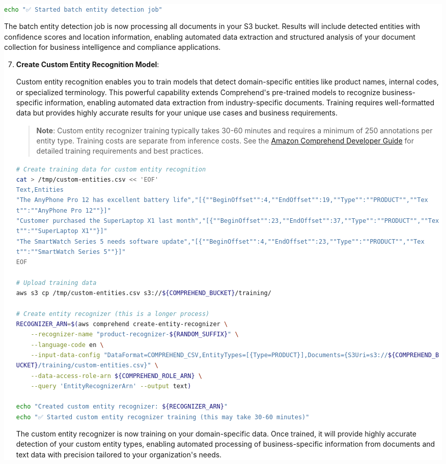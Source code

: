    ```bash
   echo "✅ Started batch entity detection job"
   ```

   The batch entity detection job is now processing all documents in your S3 bucket. Results will include detected entities with confidence scores and location information, enabling automated data extraction and structured analysis of your document collection for business intelligence and compliance applications.

7. **Create Custom Entity Recognition Model**:

   Custom entity recognition enables you to train models that detect domain-specific entities like product names, internal codes, or specialized terminology. This powerful capability extends Comprehend's pre-trained models to recognize business-specific information, enabling automated data extraction from industry-specific documents. Training requires well-formatted data but provides highly accurate results for your unique use cases and business requirements.

   > **Note**: Custom entity recognizer training typically takes 30-60 minutes and requires a minimum of 250 annotations per entity type. Training costs are separate from inference costs. See the [Amazon Comprehend Developer Guide](https://docs.aws.amazon.com/comprehend/latest/dg/custom-entity-recognition.html) for detailed training requirements and best practices.

   ```bash
   # Create training data for custom entity recognition
   cat > /tmp/custom-entities.csv << 'EOF'
   Text,Entities
   "The AnyPhone Pro 12 has excellent battery life","[{""BeginOffset"":4,""EndOffset"":19,""Type"":""PRODUCT"",""Text"":""AnyPhone Pro 12""}]"
   "Customer purchased the SuperLaptop X1 last month","[{""BeginOffset"":23,""EndOffset"":37,""Type"":""PRODUCT"",""Text"":""SuperLaptop X1""}]"
   "The SmartWatch Series 5 needs software update","[{""BeginOffset"":4,""EndOffset"":23,""Type"":""PRODUCT"",""Text"":""SmartWatch Series 5""}]"
   EOF
   
   # Upload training data
   aws s3 cp /tmp/custom-entities.csv s3://${COMPREHEND_BUCKET}/training/
   
   # Create entity recognizer (this is a longer process)
   RECOGNIZER_ARN=$(aws comprehend create-entity-recognizer \
       --recognizer-name "product-recognizer-${RANDOM_SUFFIX}" \
       --language-code en \
       --input-data-config "DataFormat=COMPREHEND_CSV,EntityTypes=[{Type=PRODUCT}],Documents={S3Uri=s3://${COMPREHEND_BUCKET}/training/custom-entities.csv}" \
       --data-access-role-arn ${COMPREHEND_ROLE_ARN} \
       --query 'EntityRecognizerArn' --output text)
   
   echo "Created custom entity recognizer: ${RECOGNIZER_ARN}"
   echo "✅ Started custom entity recognizer training (this may take 30-60 minutes)"
   ```

   The custom entity recognizer is now training on your domain-specific data. Once trained, it will provide highly accurate detection of your custom entity types, enabling automated processing of business-specific information from documents and text data with precision tailored to your organization's needs.
